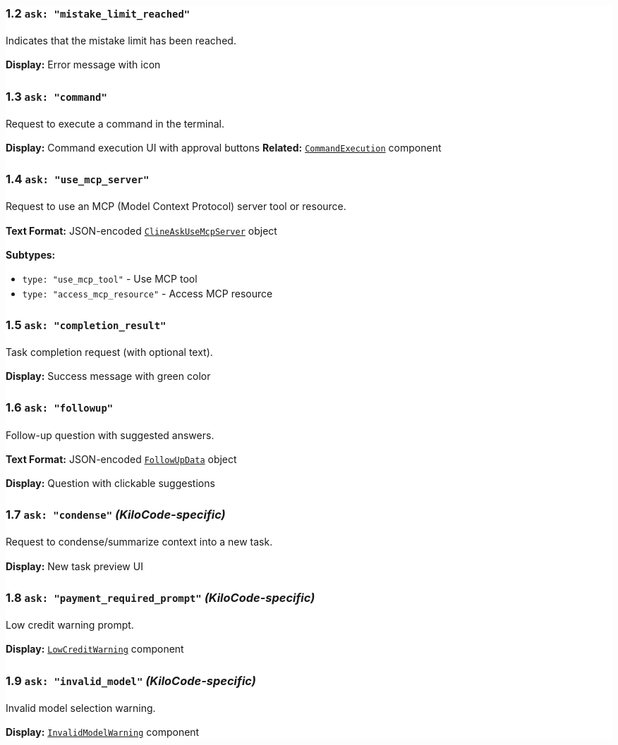 ### 1.2 `ask: "mistake_limit_reached"`

Indicates that the mistake limit has been reached.

**Display:** Error message with icon

### 1.3 `ask: "command"`

Request to execute a command in the terminal.

**Display:** Command execution UI with approval buttons
**Related:** [`CommandExecution`](webview-ui/src/components/chat/CommandExecution.tsx) component

### 1.4 `ask: "use_mcp_server"`

Request to use an MCP (Model Context Protocol) server tool or resource.

**Text Format:** JSON-encoded [`ClineAskUseMcpServer`](#clineaskusemcpserver) object

**Subtypes:**

- `type: "use_mcp_tool"` - Use MCP tool
- `type: "access_mcp_resource"` - Access MCP resource

### 1.5 `ask: "completion_result"`

Task completion request (with optional text).

**Display:** Success message with green color

### 1.6 `ask: "followup"`

Follow-up question with suggested answers.

**Text Format:** JSON-encoded [`FollowUpData`](#followupdata) object

**Display:** Question with clickable suggestions

### 1.7 `ask: "condense"` _(KiloCode-specific)_

Request to condense/summarize context into a new task.

**Display:** New task preview UI

### 1.8 `ask: "payment_required_prompt"` _(KiloCode-specific)_

Low credit warning prompt.

**Display:** [`LowCreditWarning`](webview-ui/src/components/kilocode/chat/LowCreditWarning.tsx) component

### 1.9 `ask: "invalid_model"` _(KiloCode-specific)_

Invalid model selection warning.

**Display:** [`InvalidModelWarning`](webview-ui/src/components/kilocode/chat/InvalidModelWarning.tsx) component
